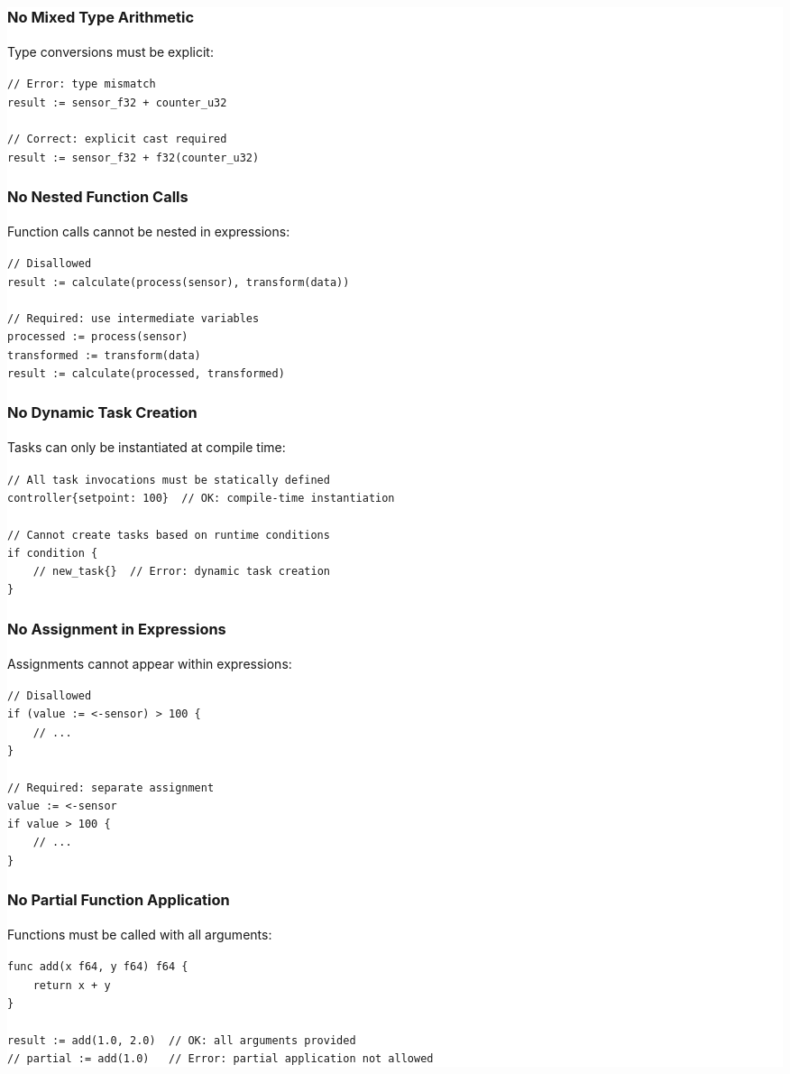### No Mixed Type Arithmetic
Type conversions must be explicit:
```slate
// Error: type mismatch
result := sensor_f32 + counter_u32

// Correct: explicit cast required
result := sensor_f32 + f32(counter_u32)
```

### No Nested Function Calls
Function calls cannot be nested in expressions:
```slate
// Disallowed
result := calculate(process(sensor), transform(data))

// Required: use intermediate variables
processed := process(sensor)
transformed := transform(data)
result := calculate(processed, transformed)
```

### No Dynamic Task Creation
Tasks can only be instantiated at compile time:
```slate
// All task invocations must be statically defined
controller{setpoint: 100}  // OK: compile-time instantiation

// Cannot create tasks based on runtime conditions
if condition {
    // new_task{}  // Error: dynamic task creation
}
```

### No Assignment in Expressions
Assignments cannot appear within expressions:
```slate
// Disallowed
if (value := <-sensor) > 100 {
    // ...
}

// Required: separate assignment
value := <-sensor
if value > 100 {
    // ...
}
```

### No Partial Function Application
Functions must be called with all arguments:
```slate
func add(x f64, y f64) f64 {
    return x + y
}

result := add(1.0, 2.0)  // OK: all arguments provided
// partial := add(1.0)   // Error: partial application not allowed
```
